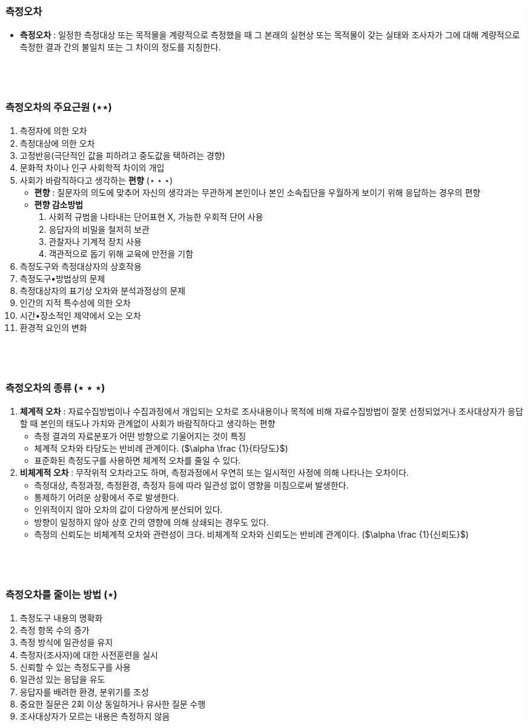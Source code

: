 ### 측정오차

- **측정오차** : 일정한 측정대상 또는 목적물을 계량적으로 측정했을 때 그 본래의 실현상 또는 목적물이 갖는 실태와 조사자가 그에 대해 계량적으로 측정한 결과 간의 불일치 또는 그 차이의 정도를 지칭한다.

<br>
<br>

### 측정오차의 주요근원 ($\star\star$)

1. 측정자에 의한 오차
2. 측정대상에 의한 오차
3. 고정반응(극단적인 값을 피하려고 중도값을 택하려는 경향)
4. 문화적 차이나 인구 사회학적 차이의 개입
5. 사회가 바람직하다고 생각하는 **편향** ($\star\star\star$)
   - **편향** : 질문자의 의도에 맞추어 자신의 생각과는 무관하게 본인이나 본인 소속집단을 우월하게 보이기 위해 응답하는 경우의 편향
   - **편향 감소방법**
     1. 사회적 규범을 나타내는 단어표현 X, 가능한 우회적 단어 사용
     2. 응답자의 비밀을 철저히 보관
     3. 관찰자나 기계적 장치 사용
     4. 객관적으로 돕기 위해 교육에 만전을 기함
6. 측정도구와 측정대상자의 상호작용
7. 측정도구•방법상의 문제
8. 측정대상자의 표기상 오차와 분석과정상의 문제
9. 인간의 지적 특수성에 의한 오차
10. 시간•장소적인 제약에서 오는 오차
11. 환경적 요인의 변화

<br>
<br>

### 측정오차의 종류 ($\star\star\star$)

1. **체계적 오차** : 자료수집방법이나 수집과정에서 개입되는 오차로 조사내용이나 목적에 비해 자료수집방법이 잘못 선정되었거나 조사대상자가 응답할 때 본인의 태도나 가치와 관계없이 사회가 바람직하다고 생각하는 편향
   - 측정 결과의 자료분포가 어떤 방향으로 기울어지는 것이 특징
   - 체계적 오차와 타당도는 반비례 관계이다. ($\alpha \frac {1}{타당도}$)
   - 표준화된 측정도구를 사용하면 체계적 오차를 줄일 수 있다.
2. **비체계적 오차** : 무작위적 오차라고도 하며, 측정과정에서 우연히 또는 일시적인 사정에 의해 나타나는 오차이다.
   - 측정대상, 측정과정, 측정환경, 측정자 등에 따라 일관성 없이 영향을 미침으로써 발생한다.
   - 통제하기 어려운 상황에서 주로 발생한다.
   - 인위적이지 않아 오차의 값이 다양하게 분산되어 있다.
   - 방향이 일정하지 않아 상호 간의 영향에 의해 상쇄되는 경우도 있다.
   - 측정의 신뢰도는 비체계적 오차와 관련성이 크다. 비체계적 오차와 신뢰도는 반비례 관계이다. ($\alpha \frac {1}{신뢰도}$)

<br>
<br>

### 측정오차를 줄이는 방법 ($\star$)

1. 측정도구 내용의 명확화
2. 측정 항목 수의 증가
3. 측정 방식에 일관성을 유지
4. 측정자(조사자)에 대한 사전훈련을 실시
5. 신뢰할 수 있는 측정도구를 사용
6. 일관성 있는 응답을 유도
7. 응답자를 배려한 환경, 분위기를 조성
8. 중요한 질문은 2회 이상 동일하거나 유사한 질문 수행
9. 조사대상자가 모르는 내용은 측정하지 않음
